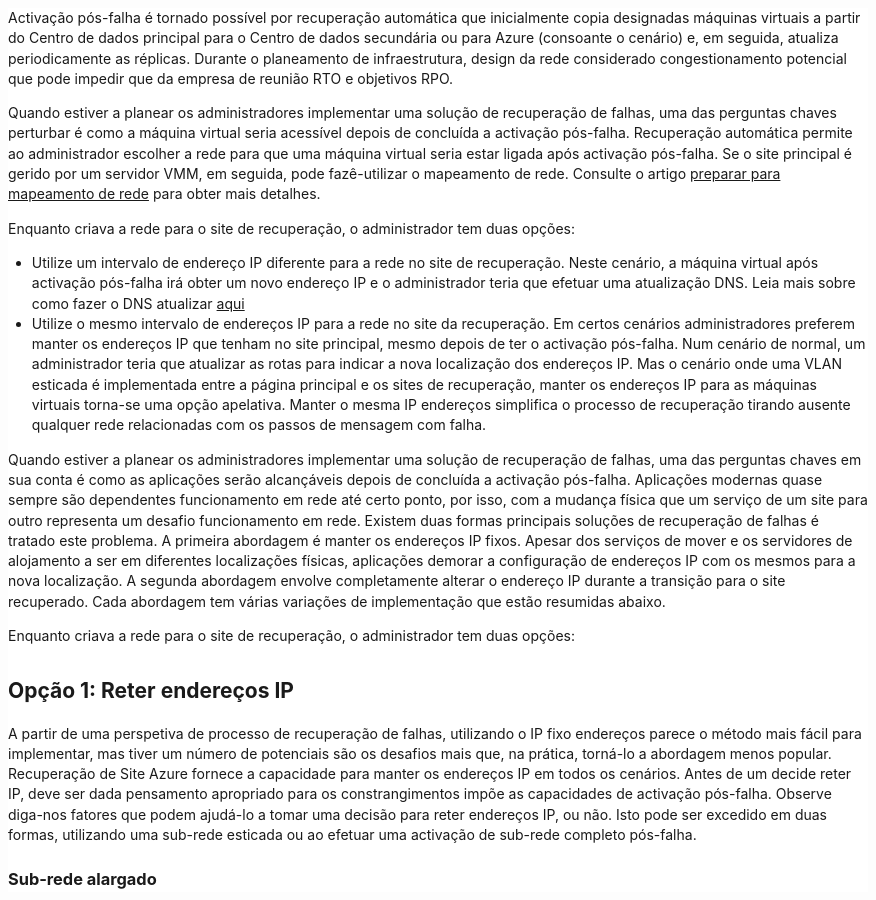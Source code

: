 Activação pós-falha é tornado possível por recuperação automática que inicialmente copia designadas máquinas virtuais a partir do Centro de dados principal para o Centro de dados secundária ou para Azure (consoante o cenário) e, em seguida, atualiza periodicamente as réplicas. Durante o planeamento de infraestrutura, design da rede considerado congestionamento potencial que pode impedir que da empresa de reunião RTO e objetivos RPO.  

Quando estiver a planear os administradores implementar uma solução de recuperação de falhas, uma das perguntas chaves perturbar é como a máquina virtual seria acessível depois de concluída a activação pós-falha. Recuperação automática permite ao administrador escolher a rede para que uma máquina virtual seria estar ligada após activação pós-falha. Se o site principal é gerido por um servidor VMM, em seguida, pode fazê-utilizar o mapeamento de rede. Consulte o artigo [preparar para mapeamento de rede](site-recovery-network-mapping.md) para obter mais detalhes.

Enquanto criava a rede para o site de recuperação, o administrador tem duas opções:

- Utilize um intervalo de endereço IP diferente para a rede no site de recuperação. Neste cenário, a máquina virtual após activação pós-falha irá obter um novo endereço IP e o administrador teria que efetuar uma atualização DNS. Leia mais sobre como fazer o DNS atualizar [aqui](site-recovery-vmm-to-vmm.md#test-your-deployment) 
- Utilize o mesmo intervalo de endereços IP para a rede no site da recuperação. Em certos cenários administradores preferem manter os endereços IP que tenham no site principal, mesmo depois de ter o activação pós-falha. Num cenário de normal, um administrador teria que atualizar as rotas para indicar a nova localização dos endereços IP. Mas o cenário onde uma VLAN esticada é implementada entre a página principal e os sites de recuperação, manter os endereços IP para as máquinas virtuais torna-se uma opção apelativa. Manter o mesma IP endereços simplifica o processo de recuperação tirando ausente qualquer rede relacionadas com os passos de mensagem com falha.


Quando estiver a planear os administradores implementar uma solução de recuperação de falhas, uma das perguntas chaves em sua conta é como as aplicações serão alcançáveis depois de concluída a activação pós-falha. Aplicações modernas quase sempre são dependentes funcionamento em rede até certo ponto, por isso, com a mudança física que um serviço de um site para outro representa um desafio funcionamento em rede. Existem duas formas principais soluções de recuperação de falhas é tratado este problema. A primeira abordagem é manter os endereços IP fixos. Apesar dos serviços de mover e os servidores de alojamento a ser em diferentes localizações físicas, aplicações demorar a configuração de endereços IP com os mesmos para a nova localização. A segunda abordagem envolve completamente alterar o endereço IP durante a transição para o site recuperado. Cada abordagem tem várias variações de implementação que estão resumidas abaixo.

Enquanto criava a rede para o site de recuperação, o administrador tem duas opções:

## <a name="option-1-retain-ip-addresses"></a>Opção 1: Reter endereços IP 

A partir de uma perspetiva de processo de recuperação de falhas, utilizando o IP fixo endereços parece o método mais fácil para implementar, mas tiver um número de potenciais são os desafios mais que, na prática, torná-lo a abordagem menos popular. Recuperação de Site Azure fornece a capacidade para manter os endereços IP em todos os cenários. Antes de um decide reter IP, deve ser dada pensamento apropriado para os constrangimentos impõe as capacidades de activação pós-falha. Observe diga-nos fatores que podem ajudá-lo a tomar uma decisão para reter endereços IP, ou não. Isto pode ser excedido em duas formas, utilizando uma sub-rede esticada ou ao efetuar uma activação de sub-rede completo pós-falha.

### <a name="stretched-subnet"></a>Sub-rede alargado
